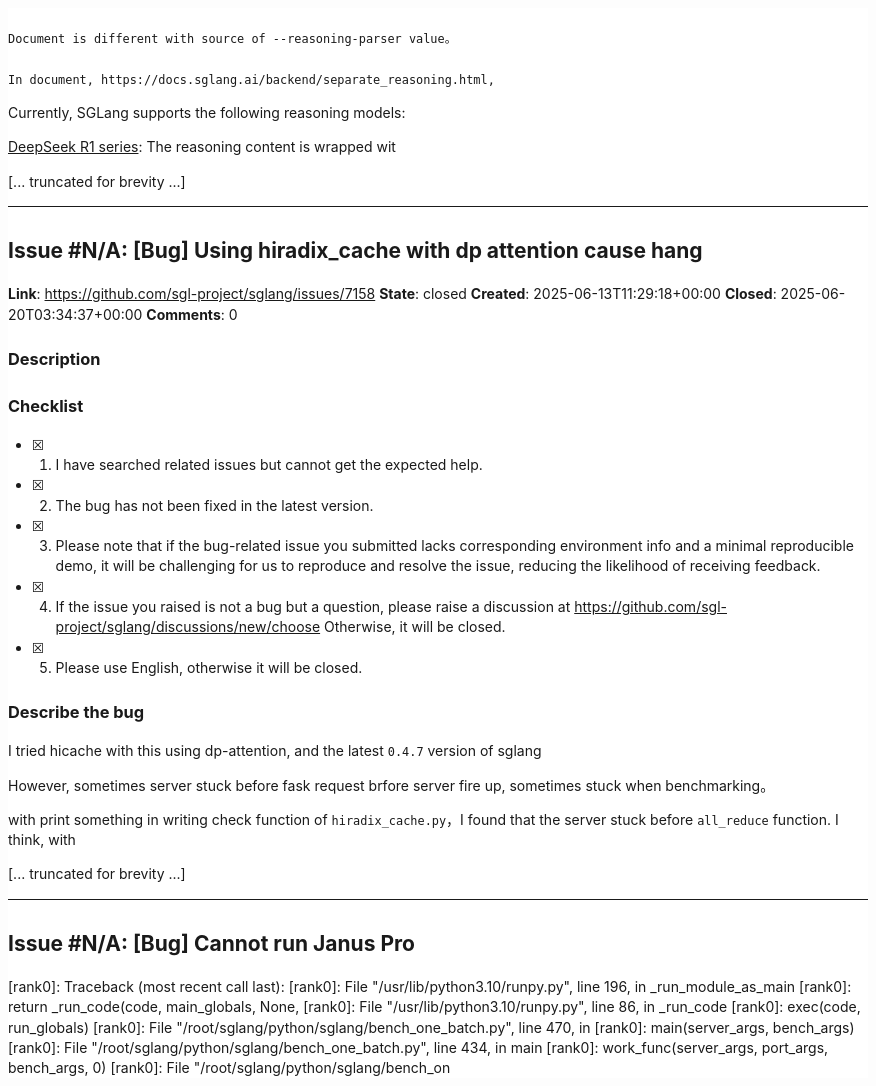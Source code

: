 ```

Document is different with source of --reasoning-parser value。

In document, https://docs.sglang.ai/backend/separate_reasoning.html,

```
Currently, SGLang supports the following reasoning models:

[DeepSeek R1 series](https://huggingface.co/collections/deepseek-ai/deepseek-r1-678e1e131c0169c0bc89728d): The reasoning content is wrapped wit

[... truncated for brevity ...]

---

## Issue #N/A: [Bug] Using hiradix_cache with dp attention cause hang

**Link**: https://github.com/sgl-project/sglang/issues/7158
**State**: closed
**Created**: 2025-06-13T11:29:18+00:00
**Closed**: 2025-06-20T03:34:37+00:00
**Comments**: 0

### Description

### Checklist

- [x] 1. I have searched related issues but cannot get the expected help.
- [x] 2. The bug has not been fixed in the latest version.
- [x] 3. Please note that if the bug-related issue you submitted lacks corresponding environment info and a minimal reproducible demo, it will be challenging for us to reproduce and resolve the issue, reducing the likelihood of receiving feedback.
- [x] 4. If the issue you raised is not a bug but a question, please raise a discussion at https://github.com/sgl-project/sglang/discussions/new/choose Otherwise, it will be closed.
- [x] 5. Please use English, otherwise it will be closed.

### Describe the bug

I tried hicache with this using dp-attention, and the latest `0.4.7` version of sglang

However, sometimes server stuck before fask request brfore server fire up, sometimes stuck when benchmarking。

with print something in writing check function of `hiradix_cache.py`，I found that the server stuck before `all_reduce` function. I think, with

[... truncated for brevity ...]

---

## Issue #N/A: [Bug] Cannot run Janus Pro


[rank0]: Traceback (most recent call last):
[rank0]:   File "/usr/lib/python3.10/runpy.py", line 196, in _run_module_as_main
[rank0]:     return _run_code(code, main_globals, None,
[rank0]:   File "/usr/lib/python3.10/runpy.py", line 86, in _run_code
[rank0]:     exec(code, run_globals)
[rank0]:   File "/root/sglang/python/sglang/bench_one_batch.py", line 470, in <module>
[rank0]:     main(server_args, bench_args)
[rank0]:   File "/root/sglang/python/sglang/bench_one_batch.py", line 434, in main
[rank0]:     work_func(server_args, port_args, bench_args, 0)
[rank0]:   File "/root/sglang/python/sglang/bench_on